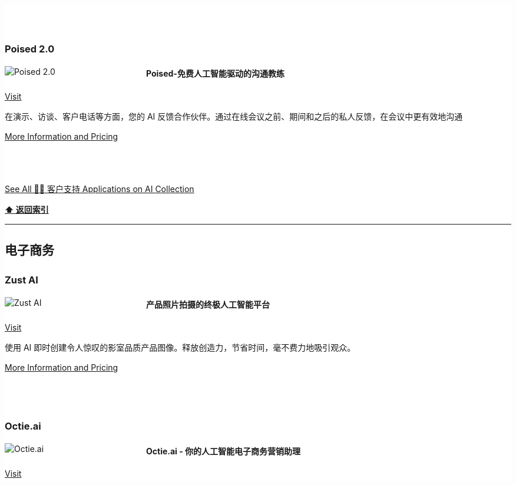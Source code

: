 <br />

<br />


### Poised 2.0
<img align="left" width="240" src="https://aicollection.s3.amazonaws.com/screenshots/screenshot-poised-2.0.webp" alt="Poised 2.0">

#### Poised-免费人工智能驱动的沟通教练
[Visit](https://www.thataicollection.com/redirect/poised-2.0?utm_source=aicollection&utm_medium=github&utm_campaign=aicollection)

在演示、访谈、客户电话等方面，您的 AI 反馈合作伙伴。通过在线会议之前、期间和之后的私人反馈，在会议中更有效地沟通

[More Information and Pricing](https://www.thataicollection.com/zh-CN/application/poised-2.0?utm_source=aicollection&utm_medium=github&utm_campaign=aicollection)

<br />

<br />



[See All 👨‍💻 客户支持 Applications on AI Collection](https://www.thataicollection.com/zh-CN/categories/customer-support?utm_source=aicollection&utm_medium=github&utm_campaign=aicollection)


**[⬆ 返回索引](#index)**

---

## 电子商务

### Zust AI
<img align="left" width="240" src="https://aicollection.s3.amazonaws.com/screenshots/screenshot-zust-ai.webp" alt="Zust AI">

#### 产品照片拍摄的终极人工智能平台
[Visit](https://www.thataicollection.com/redirect/zust-ai?utm_source=aicollection&utm_medium=github&utm_campaign=aicollection)

使用 AI 即时创建令人惊叹的影室品质产品图像。释放创造力，节省时间，毫不费力地吸引观众。

[More Information and Pricing](https://www.thataicollection.com/zh-CN/application/zust-ai?utm_source=aicollection&utm_medium=github&utm_campaign=aicollection)

<br />

<br />


### Octie.ai
<img align="left" width="240" src="https://aicollection.s3.amazonaws.com/screenshots/screenshot-octie.ai.webp" alt="Octie.ai">

#### Octie.ai - 你的人工智能电子商务营销助理
[Visit](https://www.thataicollection.com/redirect/octie.ai?utm_source=aicollection&utm_medium=github&utm_campaign=aicollection)
